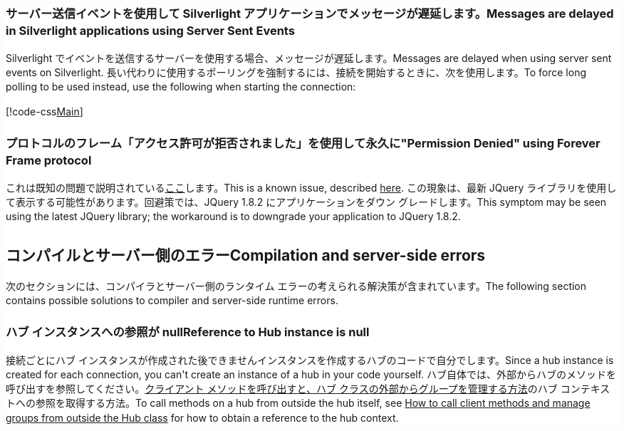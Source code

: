 ### <a name="messages-are-delayed-in-silverlight-applications-using-server-sent-events"></a><span data-ttu-id="b9f03-253">サーバー送信イベントを使用して Silverlight アプリケーションでメッセージが遅延します。</span><span class="sxs-lookup"><span data-stu-id="b9f03-253">Messages are delayed in Silverlight applications using Server Sent Events</span></span>

<span data-ttu-id="b9f03-254">Silverlight でイベントを送信するサーバーを使用する場合、メッセージが遅延します。</span><span class="sxs-lookup"><span data-stu-id="b9f03-254">Messages are delayed when using server sent events on Silverlight.</span></span> <span data-ttu-id="b9f03-255">長い代わりに使用するポーリングを強制するには、接続を開始するときに、次を使用します。</span><span class="sxs-lookup"><span data-stu-id="b9f03-255">To force long polling to be used instead, use the following when starting the connection:</span></span>

[!code-css[Main](troubleshooting/samples/sample13.css)]

### <a name="permission-denied-using-forever-frame-protocol"></a><span data-ttu-id="b9f03-256">プロトコルのフレーム「アクセス許可が拒否されました」を使用して永久に</span><span class="sxs-lookup"><span data-stu-id="b9f03-256">"Permission Denied" using Forever Frame protocol</span></span>

<span data-ttu-id="b9f03-257">これは既知の問題で説明されている[ここ](https://github.com/SignalR/SignalR/issues/1963)します。</span><span class="sxs-lookup"><span data-stu-id="b9f03-257">This is a known issue, described [here](https://github.com/SignalR/SignalR/issues/1963).</span></span> <span data-ttu-id="b9f03-258">この現象は、最新 JQuery ライブラリを使用して表示する可能性があります。回避策では、JQuery 1.8.2 にアプリケーションをダウン グレードします。</span><span class="sxs-lookup"><span data-stu-id="b9f03-258">This symptom may be seen using the latest JQuery library; the workaround is to downgrade your application to JQuery 1.8.2.</span></span>

<a id="server"></a>

## <a name="compilation-and-server-side-errors"></a><span data-ttu-id="b9f03-259">コンパイルとサーバー側のエラー</span><span class="sxs-lookup"><span data-stu-id="b9f03-259">Compilation and server-side errors</span></span>

 <span data-ttu-id="b9f03-260">次のセクションには、コンパイラとサーバー側のランタイム エラーの考えられる解決策が含まれています。</span><span class="sxs-lookup"><span data-stu-id="b9f03-260">The following section contains possible solutions to compiler and server-side runtime errors.</span></span> 

### <a name="reference-to-hub-instance-is-null"></a><span data-ttu-id="b9f03-261">ハブ インスタンスへの参照が null</span><span class="sxs-lookup"><span data-stu-id="b9f03-261">Reference to Hub instance is null</span></span>

<span data-ttu-id="b9f03-262">接続ごとにハブ インスタンスが作成された後できませんインスタンスを作成するハブのコードで自分でします。</span><span class="sxs-lookup"><span data-stu-id="b9f03-262">Since a hub instance is created for each connection, you can't create an instance of a hub in your code yourself.</span></span> <span data-ttu-id="b9f03-263">ハブ自体では、外部からハブのメソッドを呼び出すを参照してください。[クライアント メソッドを呼び出すと、ハブ クラスの外部からグループを管理する方法](../guide-to-the-api/hubs-api-guide-server.md#callfromoutsidehub)のハブ コンテキストへの参照を取得する方法。</span><span class="sxs-lookup"><span data-stu-id="b9f03-263">To call methods on a hub from outside the hub itself, see [How to call client methods and manage groups from outside the Hub class](../guide-to-the-api/hubs-api-guide-server.md#callfromoutsidehub) for how to obtain a reference to the hub context.</span></span>
